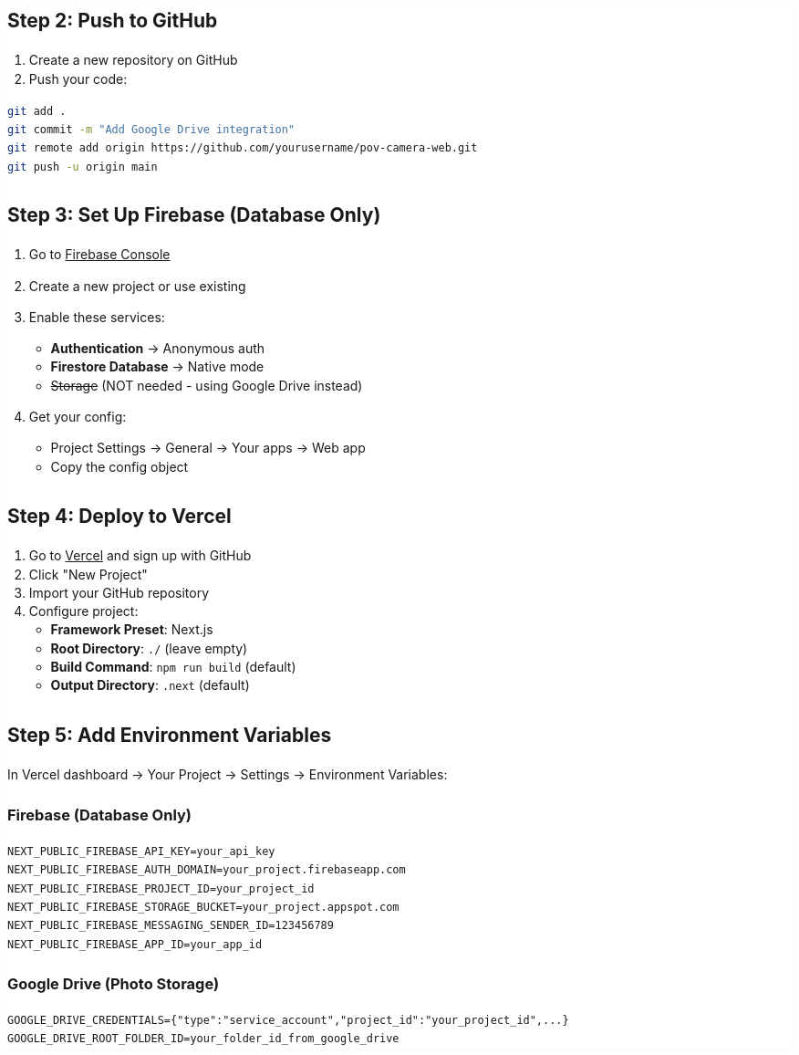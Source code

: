 ## Step 2: Push to GitHub

1. Create a new repository on GitHub
2. Push your code:
```bash
git add .
git commit -m "Add Google Drive integration"
git remote add origin https://github.com/yourusername/pov-camera-web.git
git push -u origin main
```

## Step 3: Set Up Firebase (Database Only)

1. Go to [Firebase Console](https://console.firebase.google.com/)
2. Create a new project or use existing
3. Enable these services:
   - **Authentication** → Anonymous auth
   - **Firestore Database** → Native mode
   - ~~Storage~~ (NOT needed - using Google Drive instead)

4. Get your config:
   - Project Settings → General → Your apps → Web app
   - Copy the config object

## Step 4: Deploy to Vercel

1. Go to [Vercel](https://vercel.com/) and sign up with GitHub
2. Click "New Project"
3. Import your GitHub repository
4. Configure project:
   - **Framework Preset**: Next.js
   - **Root Directory**: `./` (leave empty)
   - **Build Command**: `npm run build` (default)
   - **Output Directory**: `.next` (default)

## Step 5: Add Environment Variables

In Vercel dashboard → Your Project → Settings → Environment Variables:

### Firebase (Database Only)
```
NEXT_PUBLIC_FIREBASE_API_KEY=your_api_key
NEXT_PUBLIC_FIREBASE_AUTH_DOMAIN=your_project.firebaseapp.com
NEXT_PUBLIC_FIREBASE_PROJECT_ID=your_project_id
NEXT_PUBLIC_FIREBASE_STORAGE_BUCKET=your_project.appspot.com
NEXT_PUBLIC_FIREBASE_MESSAGING_SENDER_ID=123456789
NEXT_PUBLIC_FIREBASE_APP_ID=your_app_id
```

### Google Drive (Photo Storage)
```
GOOGLE_DRIVE_CREDENTIALS={"type":"service_account","project_id":"your_project_id",...}
GOOGLE_DRIVE_ROOT_FOLDER_ID=your_folder_id_from_google_drive
```
